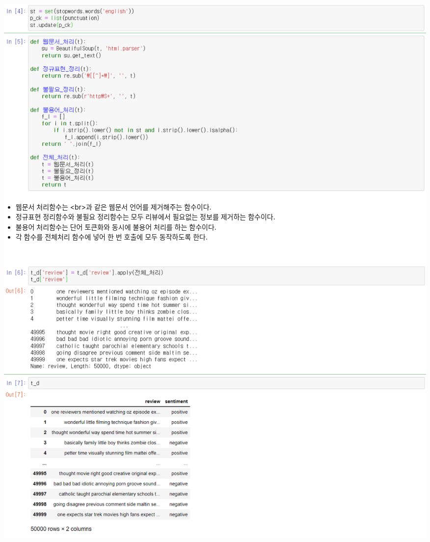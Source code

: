 ![j3](https://github.com/Cheolyong-Kim/TIL/blob/master/%ED%86%B5%EA%B3%84%EA%B8%B0%EB%B0%98%20%EB%B9%84%EC%A0%95%ED%98%95%20%ED%85%8D%EC%8A%A4%ED%8A%B8%20%EB%B6%84%EC%84%9D/%ED%86%B5%EA%B3%84%EA%B8%B0%EB%B0%98%20%EB%B9%84%EC%A0%95%ED%98%95%20%ED%85%8D%EC%8A%A4%ED%8A%B8%20%EB%B6%84%EC%84%9D%20image%208/j3.png?raw=true)

- 웹문서 처리함수는 \<br>과 같은 웹문서 언어를 제거해주는 함수이다.
- 정규표현 정리함수와 불필요 정리함수는 모두 리뷰에서 필요없는 정보를 제거하는 함수이다.
- 불용어 처리함수는 단어 토큰화와 동시에 불용어 처리를 하는 함수이다.
- 각 함수를 전체처리 함수에 넣어 한 번 호출에 모두 동작하도록 한다.

<br/>

![j4](https://github.com/Cheolyong-Kim/TIL/blob/master/%ED%86%B5%EA%B3%84%EA%B8%B0%EB%B0%98%20%EB%B9%84%EC%A0%95%ED%98%95%20%ED%85%8D%EC%8A%A4%ED%8A%B8%20%EB%B6%84%EC%84%9D/%ED%86%B5%EA%B3%84%EA%B8%B0%EB%B0%98%20%EB%B9%84%EC%A0%95%ED%98%95%20%ED%85%8D%EC%8A%A4%ED%8A%B8%20%EB%B6%84%EC%84%9D%20image%208/j4.png?raw=true)

